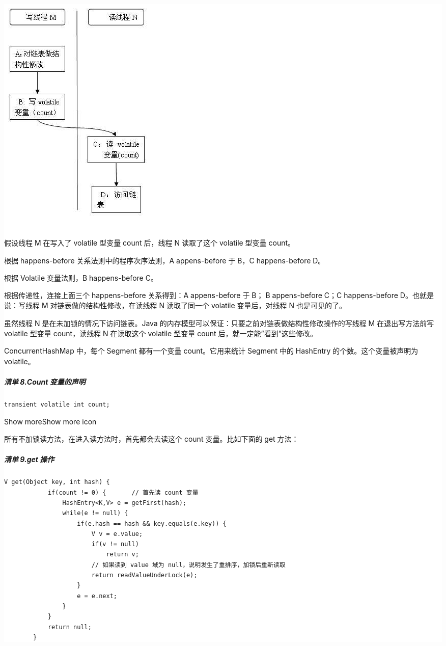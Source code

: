 ![图 6. 协调读 - 写线程间的内存可见性的示意图：](../ibm_articles_img/java-lo-concurrenthashmap_images_image009.jpg)

假设线程 M 在写入了 volatile 型变量 count 后，线程 N 读取了这个 volatile 型变量 count。

根据 happens-before 关系法则中的程序次序法则，A appens-before 于 B，C happens-before D。

根据 Volatile 变量法则，B happens-before C。

根据传递性，连接上面三个 happens-before 关系得到：A appens-before 于 B； B appens-before C；C happens-before D。也就是说：写线程 M 对链表做的结构性修改，在读线程 N 读取了同一个 volatile 变量后，对线程 N 也是可见的了。

虽然线程 N 是在未加锁的情况下访问链表。Java 的内存模型可以保证：只要之前对链表做结构性修改操作的写线程 M 在退出写方法前写 volatile 型变量 count，读线程 N 在读取这个 volatile 型变量 count 后，就一定能”看到”这些修改。

ConcurrentHashMap 中，每个 Segment 都有一个变量 count。它用来统计 Segment 中的 HashEntry 的个数。这个变量被声明为 volatile。

##### 清单 8.Count 变量的声明

```
transient volatile int count;

```

Show moreShow more icon

所有不加锁读方法，在进入读方法时，首先都会去读这个 count 变量。比如下面的 get 方法：

##### 清单 9.get 操作

```
V get(Object key, int hash) {
            if(count != 0) {       // 首先读 count 变量
                HashEntry<K,V> e = getFirst(hash);
                while(e != null) {
                    if(e.hash == hash && key.equals(e.key)) {
                        V v = e.value;
                        if(v != null)
                            return v;
                        // 如果读到 value 域为 null，说明发生了重排序，加锁后重新读取
                        return readValueUnderLock(e);
                    }
                    e = e.next;
                }
            }
            return null;
        }
```